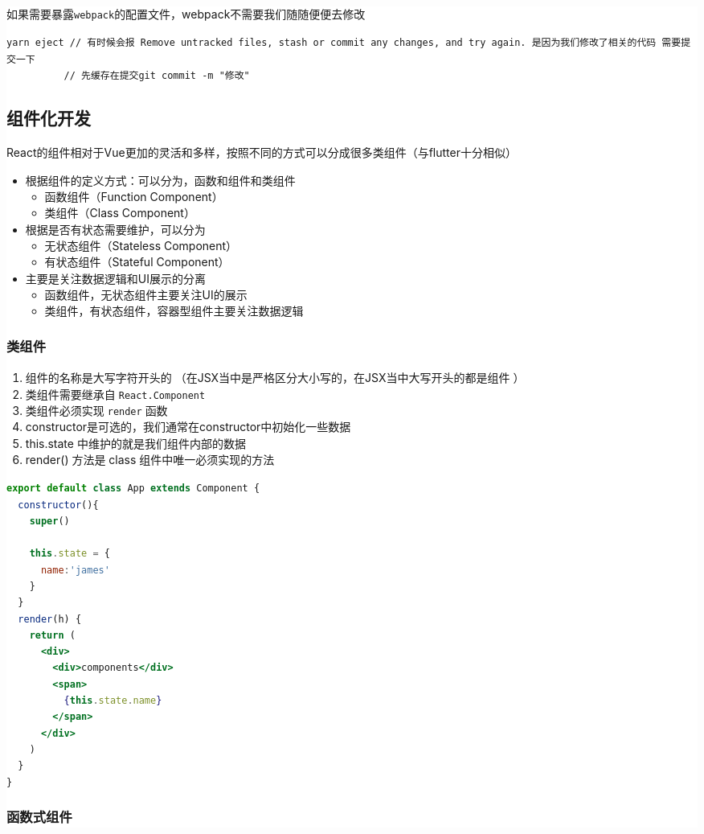 如果需要暴露`webpack`的配置文件，webpack不需要我们随随便便去修改

```shell
yarn eject // 有时候会报 Remove untracked files, stash or commit any changes, and try again. 是因为我们修改了相关的代码 需要提交一下
		  // 先缓存在提交git commit -m "修改"
```

## 组件化开发

React的组件相对于Vue更加的灵活和多样，按照不同的方式可以分成很多类组件（与flutter十分相似）

- 根据组件的定义方式：可以分为，函数和组件和类组件
  - 函数组件（Function Component）
  - 类组件（Class Component）
- 根据是否有状态需要维护，可以分为
  - 无状态组件（Stateless Component）
  - 有状态组件（Stateful Component）
- 主要是关注数据逻辑和UI展示的分离
  - 函数组件，无状态组件主要关注UI的展示
  - 类组件，有状态组件，容器型组件主要关注数据逻辑

### 类组件

1. 组件的名称是大写字符开头的 （在JSX当中是严格区分大小写的，在JSX当中大写开头的都是组件 ）
2. 类组件需要继承自 `React.Component`
3. 类组件必须实现 `render` 函数
4. constructor是可选的，我们通常在constructor中初始化一些数据
5. this.state 中维护的就是我们组件内部的数据
6. render() 方法是 class 组件中唯一必须实现的方法

```jsx
export default class App extends Component {
  constructor(){
    super()

    this.state = {
      name:'james'
    }
  }
  render(h) {
    return (
      <div>
        <div>components</div>
        <span>
          {this.state.name}
        </span>
      </div>
    )   
  }
}
```

### 函数式组件
